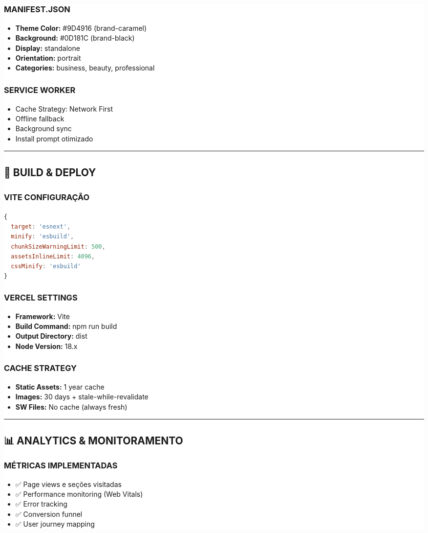 ### **MANIFEST.JSON**
- **Theme Color:** #9D4916 (brand-caramel)
- **Background:** #0D181C (brand-black)
- **Display:** standalone
- **Orientation:** portrait
- **Categories:** business, beauty, professional

### **SERVICE WORKER**
- Cache Strategy: Network First
- Offline fallback
- Background sync
- Install prompt otimizado

---

## 🔧 BUILD & DEPLOY

### **VITE CONFIGURAÇÃO**
```javascript
{
  target: 'esnext',
  minify: 'esbuild',
  chunkSizeWarningLimit: 500,
  assetsInlineLimit: 4096,
  cssMinify: 'esbuild'
}
```

### **VERCEL SETTINGS**
- **Framework:** Vite
- **Build Command:** npm run build
- **Output Directory:** dist
- **Node Version:** 18.x

### **CACHE STRATEGY**
- **Static Assets:** 1 year cache
- **Images:** 30 days + stale-while-revalidate
- **SW Files:** No cache (always fresh)

---

## 📊 ANALYTICS & MONITORAMENTO

### **MÉTRICAS IMPLEMENTADAS**
- ✅ Page views e seções visitadas
- ✅ Performance monitoring (Web Vitals)
- ✅ Error tracking
- ✅ Conversion funnel
- ✅ User journey mapping
